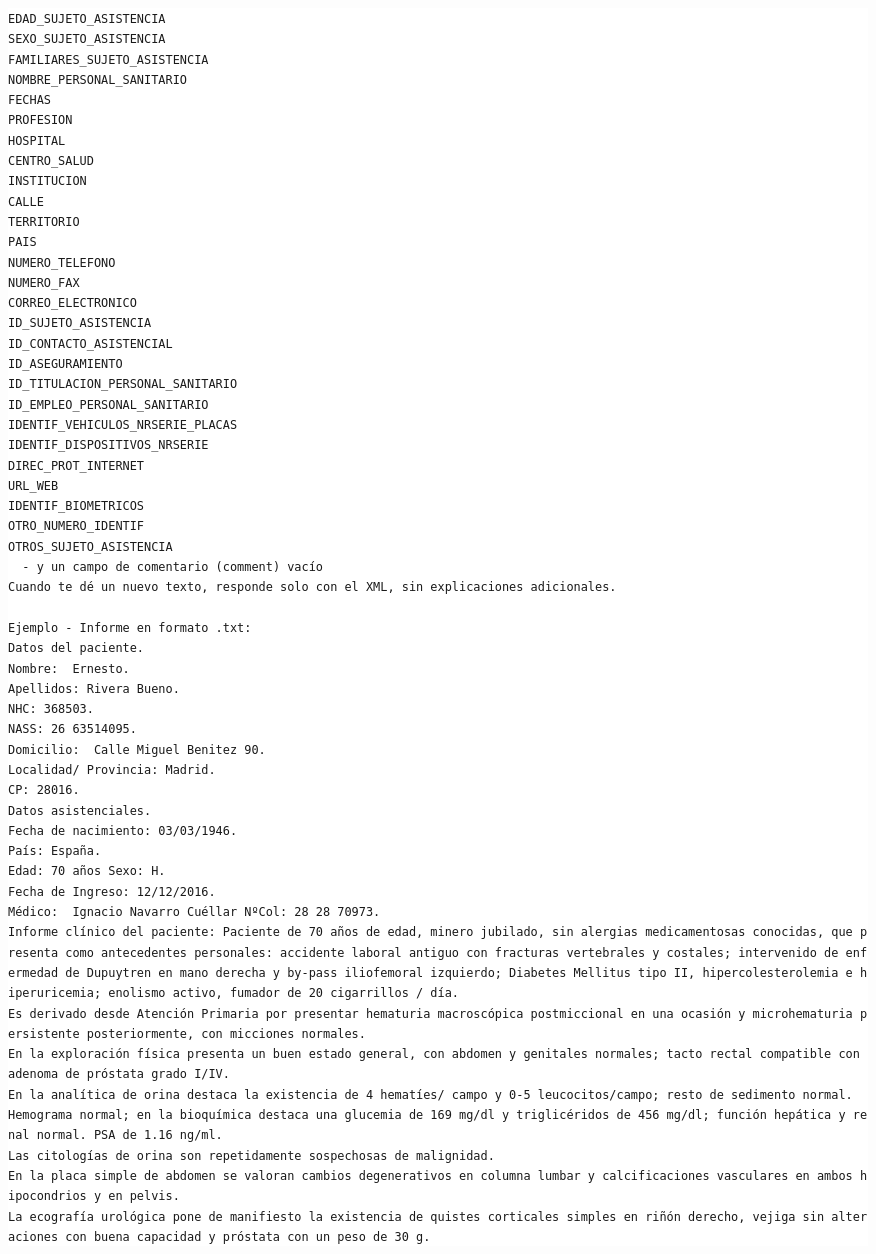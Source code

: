 ```text
EDAD_SUJETO_ASISTENCIA
SEXO_SUJETO_ASISTENCIA
FAMILIARES_SUJETO_ASISTENCIA
NOMBRE_PERSONAL_SANITARIO
FECHAS
PROFESION
HOSPITAL
CENTRO_SALUD
INSTITUCION
CALLE
TERRITORIO
PAIS
NUMERO_TELEFONO
NUMERO_FAX
CORREO_ELECTRONICO
ID_SUJETO_ASISTENCIA
ID_CONTACTO_ASISTENCIAL
ID_ASEGURAMIENTO
ID_TITULACION_PERSONAL_SANITARIO
ID_EMPLEO_PERSONAL_SANITARIO
IDENTIF_VEHICULOS_NRSERIE_PLACAS
IDENTIF_DISPOSITIVOS_NRSERIE
DIREC_PROT_INTERNET
URL_WEB
IDENTIF_BIOMETRICOS
OTRO_NUMERO_IDENTIF
OTROS_SUJETO_ASISTENCIA
  - y un campo de comentario (comment) vacío
Cuando te dé un nuevo texto, responde solo con el XML, sin explicaciones adicionales.

Ejemplo - Informe en formato .txt: 
Datos del paciente.
Nombre:  Ernesto.
Apellidos: Rivera Bueno.
NHC: 368503.
NASS: 26 63514095.
Domicilio:  Calle Miguel Benitez 90.
Localidad/ Provincia: Madrid.
CP: 28016.
Datos asistenciales.
Fecha de nacimiento: 03/03/1946.
País: España.
Edad: 70 años Sexo: H.
Fecha de Ingreso: 12/12/2016.
Médico:  Ignacio Navarro Cuéllar NºCol: 28 28 70973.
Informe clínico del paciente: Paciente de 70 años de edad, minero jubilado, sin alergias medicamentosas conocidas, que presenta como antecedentes personales: accidente laboral antiguo con fracturas vertebrales y costales; intervenido de enfermedad de Dupuytren en mano derecha y by-pass iliofemoral izquierdo; Diabetes Mellitus tipo II, hipercolesterolemia e hiperuricemia; enolismo activo, fumador de 20 cigarrillos / día.
Es derivado desde Atención Primaria por presentar hematuria macroscópica postmiccional en una ocasión y microhematuria persistente posteriormente, con micciones normales.
En la exploración física presenta un buen estado general, con abdomen y genitales normales; tacto rectal compatible con adenoma de próstata grado I/IV.
En la analítica de orina destaca la existencia de 4 hematíes/ campo y 0-5 leucocitos/campo; resto de sedimento normal.
Hemograma normal; en la bioquímica destaca una glucemia de 169 mg/dl y triglicéridos de 456 mg/dl; función hepática y renal normal. PSA de 1.16 ng/ml.
Las citologías de orina son repetidamente sospechosas de malignidad.
En la placa simple de abdomen se valoran cambios degenerativos en columna lumbar y calcificaciones vasculares en ambos hipocondrios y en pelvis.
La ecografía urológica pone de manifiesto la existencia de quistes corticales simples en riñón derecho, vejiga sin alteraciones con buena capacidad y próstata con un peso de 30 g.
```